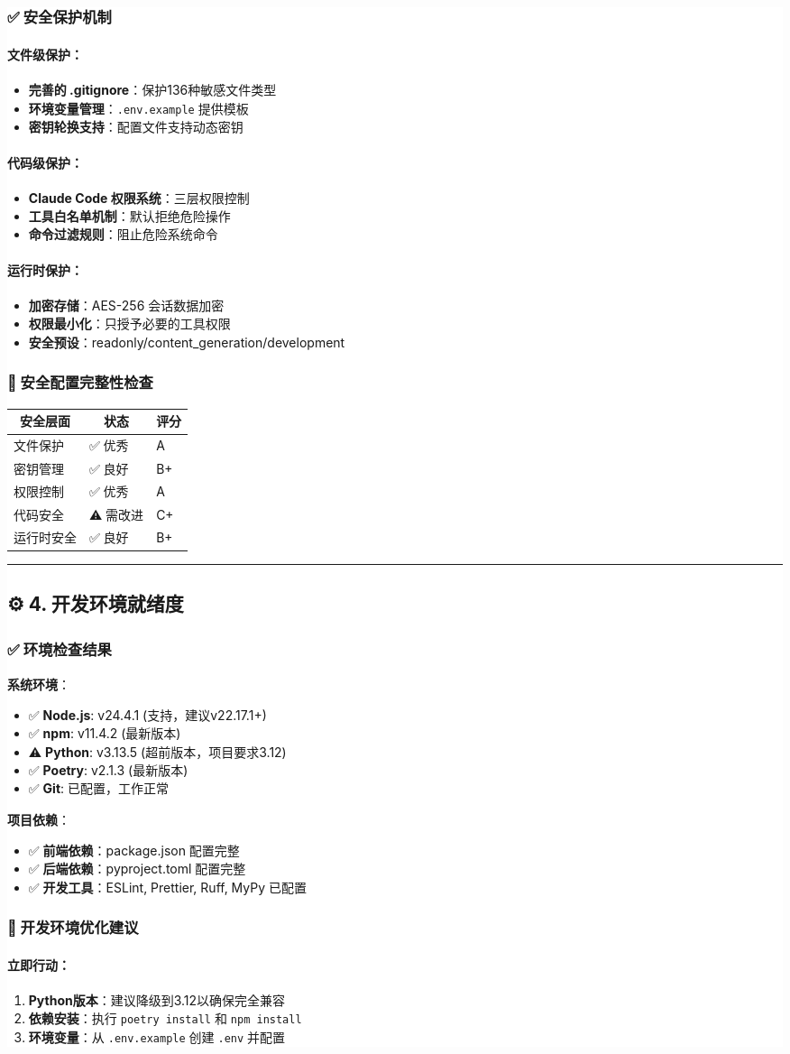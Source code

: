 ### ✅ 安全保护机制

#### 文件级保护：
- **完善的 .gitignore**：保护136种敏感文件类型
- **环境变量管理**：`.env.example` 提供模板
- **密钥轮换支持**：配置文件支持动态密钥

#### 代码级保护：
- **Claude Code 权限系统**：三层权限控制
- **工具白名单机制**：默认拒绝危险操作
- **命令过滤规则**：阻止危险系统命令

#### 运行时保护：
- **加密存储**：AES-256 会话数据加密
- **权限最小化**：只授予必要的工具权限
- **安全预设**：readonly/content_generation/development

### 🔧 安全配置完整性检查

| 安全层面 | 状态 | 评分 |
|----------|------|------|
| 文件保护 | ✅ 优秀 | A |
| 密钥管理 | ✅ 良好 | B+ |
| 权限控制 | ✅ 优秀 | A |
| 代码安全 | ⚠️ 需改进 | C+ |
| 运行时安全 | ✅ 良好 | B+ |

---

## ⚙️ 4. 开发环境就绪度

### ✅ 环境检查结果

**系统环境**：
- ✅ **Node.js**: v24.4.1 (支持，建议v22.17.1+)
- ✅ **npm**: v11.4.2 (最新版本)
- ⚠️ **Python**: v3.13.5 (超前版本，项目要求3.12)
- ✅ **Poetry**: v2.1.3 (最新版本)
- ✅ **Git**: 已配置，工作正常

**项目依赖**：
- ✅ **前端依赖**：package.json 配置完整
- ✅ **后端依赖**：pyproject.toml 配置完整
- ✅ **开发工具**：ESLint, Prettier, Ruff, MyPy 已配置

### 🚀 开发环境优化建议

#### 立即行动：
1. **Python版本**：建议降级到3.12以确保完全兼容
2. **依赖安装**：执行 `poetry install` 和 `npm install`
3. **环境变量**：从 `.env.example` 创建 `.env` 并配置
